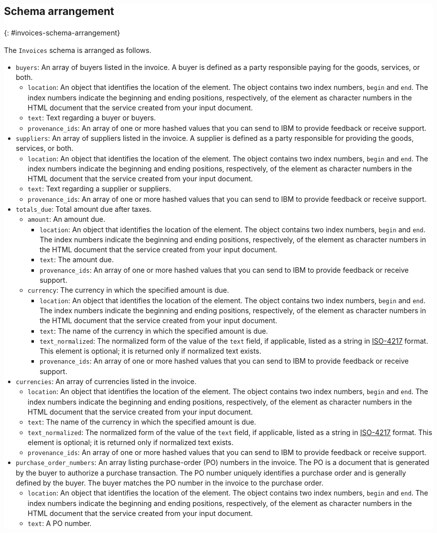 ## Schema arrangement
{: #invoices-schema-arrangement}

The `Invoices` schema is arranged as follows.

  - `buyers`: An array of buyers listed in the invoice. A buyer is defined as a party responsible paying for the goods, services, or both.
    - `location`: An object that identifies the location of the element. The object contains two index numbers, `begin` and `end`. The index numbers indicate the beginning and ending positions, respectively, of the element as character numbers in the HTML document that the service created from your input document.
    - `text`: Text regarding a buyer or buyers.
    - `provenance_ids`: An array of one or more hashed values that you can send to IBM to provide feedback or receive support.
  - `suppliers`: An array of suppliers listed in the invoice. A supplier is defined as a party responsible for providing the goods, services, or both.
    - `location`: An object that identifies the location of the element. The object contains two index numbers, `begin` and `end`. The index numbers indicate the beginning and ending positions, respectively, of the element as character numbers in the HTML document that the service created from your input document.
    - `text`: Text regarding a supplier or suppliers.
    - `provenance_ids`: An array of one or more hashed values that you can send to IBM to provide feedback or receive support.
  - `totals_due`: Total amount due after taxes.
    - `amount`: An amount due.
      - `location`: An object that identifies the location of the element. The object contains two index numbers, `begin` and `end`. The index numbers indicate the beginning and ending positions, respectively, of the element as character numbers in the HTML document that the service created from your input document.
      - `text`: The amount due.
      - `provenance_ids`: An array of one or more hashed values that you can send to IBM to provide feedback or receive support.
    - `currency`: The currency in which the specified amount is due.
      - `location`: An object that identifies the location of the element. The object contains two index numbers, `begin` and `end`. The index numbers indicate the beginning and ending positions, respectively, of the element as character numbers in the HTML document that the service created from your input document.
      - `text`: The name of the currency in which the specified amount is due.
      - `text_normalized`: The normalized form of the value of the `text` field, if applicable, listed as a string in [ISO-4217](https://www.iso.org/iso-4217-currency-codes.html) format. This element is optional; it is returned only if normalized text exists.
      - `provenance_ids`: An array of one or more hashed values that you can send to IBM to provide feedback or receive support.
  - `currencies`: An array of currencies listed in the invoice.
    - `location`: An object that identifies the location of the element. The object contains two index numbers, `begin` and `end`. The index numbers indicate the beginning and ending positions, respectively, of the element as character numbers in the HTML document that the service created from your input document.
    - `text`: The name of the currency in which the specified amount is due.
    - `text_normalized`: The normalized form of the value of the `text` field, if applicable, listed as a string in [ISO-4217](https://www.iso.org/iso-4217-currency-codes.html) format. This element is optional; it is returned only if normalized text exists.
    - `provenance_ids`: An array of one or more hashed values that you can send to IBM to provide feedback or receive support.
  - `purchase_order_numbers`: An array listing purchase-order (PO) numbers in the invoice. The PO is a document that is generated by the buyer to authorize a purchase transaction. The PO number uniquely identifies a purchase order and is generally defined by the buyer. The buyer matches the PO number in the invoice to the purchase order.
    - `location`: An object that identifies the location of the element. The object contains two index numbers, `begin` and `end`. The index numbers indicate the beginning and ending positions, respectively, of the element as character numbers in the HTML document that the service created from your input document.
    - `text`: A PO number.